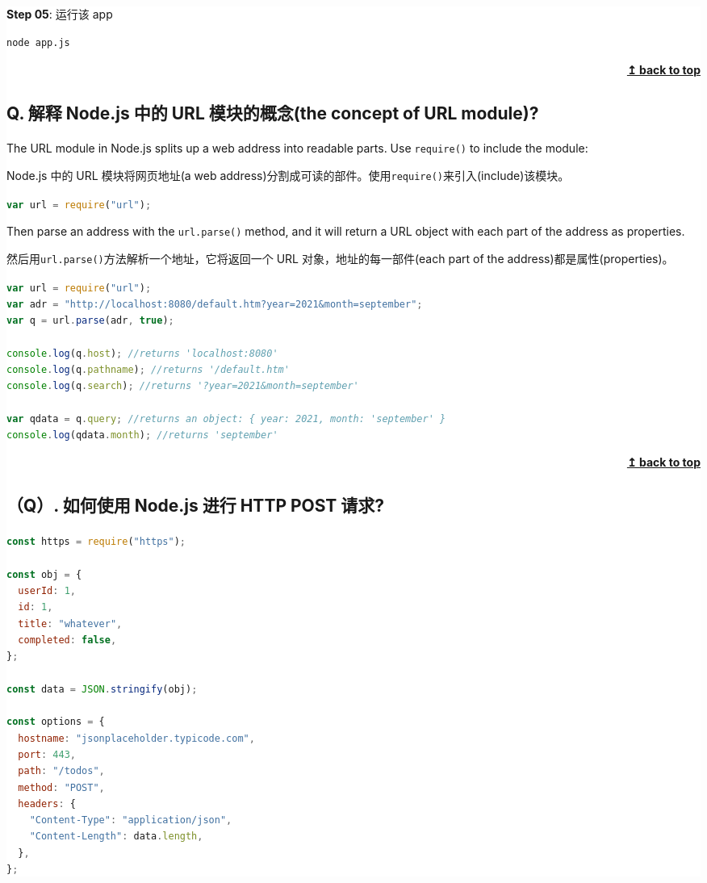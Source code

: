 **Step 05**: 运行该 app

```bah
node app.js
```

<div align="right">
    <b><a href="#">↥ back to top</a></b>
</div>

## Q. **解释 Node.js 中的 URL 模块的概念(the concept of URL module)?**

The URL module in Node.js splits up a web address into readable parts. Use `require()` to include the module:

Node.js 中的 URL 模块将网页地址(a web address)分割成可读的部件。使用`require()`来引入(include)该模块。

```javascript
var url = require("url");
```

Then parse an address with the `url.parse()` method, and it will return a URL object with each part of the address as properties.

然后用`url.parse()`方法解析一个地址，它将返回一个 URL 对象，地址的每一部件(each part of the address)都是属性(properties)。

```javascript
var url = require("url");
var adr = "http://localhost:8080/default.htm?year=2021&month=september";
var q = url.parse(adr, true);

console.log(q.host); //returns 'localhost:8080'
console.log(q.pathname); //returns '/default.htm'
console.log(q.search); //returns '?year=2021&month=september'

var qdata = q.query; //returns an object: { year: 2021, month: 'september' }
console.log(qdata.month); //returns 'september'
```

<div align="right">
    <b><a href="#">↥ back to top</a></b>
</div>

## （Q）. **如何使用 Node.js 进行 HTTP POST 请求?**

```js
const https = require("https");

const obj = {
  userId: 1,
  id: 1,
  title: "whatever",
  completed: false,
};

const data = JSON.stringify(obj);

const options = {
  hostname: "jsonplaceholder.typicode.com",
  port: 443,
  path: "/todos",
  method: "POST",
  headers: {
    "Content-Type": "application/json",
    "Content-Length": data.length,
  },
};
```